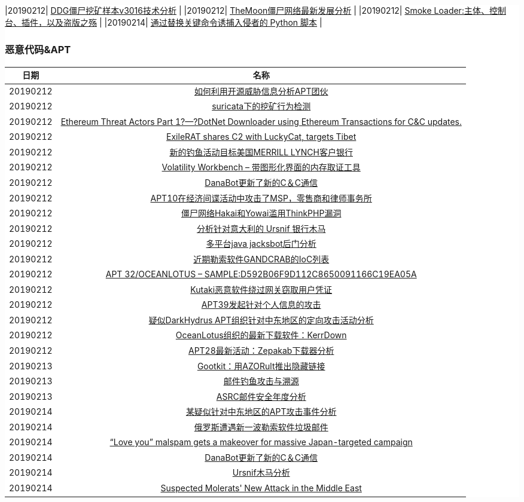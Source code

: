 |20190212| [DDG僵尸挖矿样本v3016技术分析](https://www.freebuf.com/articles/network/194845.html) |
|20190212| [TheMoon僵尸网络最新发展分析](http://www.4hou.com/web/16087.html) |
|20190212| [Smoke Loader:主体、控制台、插件，以及盗版之殇](https://blog.netlab.360.com/smoke-loader-the-loader-the-panel-the-plugins-and-the-cracked/) |
|20190214| [通过替换关键命令诱捕入侵者的 Python 脚本](https://github.com/JusticeRage/freedomfighting#notify_hookpy) |


### 						  							恶意代码&APT

|                             日期                             |                             名称                             |
| :----------------------------------------------------------: |:----------------------------------------------------------: |
|20190212| [如何利用开源威胁信息分析APT团伙](https://mp.weixin.qq.com/s/HZJQD0jHj2ACkgtvGmtyPw) |
|20190212| [suricata下的挖矿行为检测](https://www.freebuf.com/articles/network/195171.html) |
|20190212| [Ethereum Threat Actors Part 1?—?DotNet Downloader using Ethereum Transactions for C&C updates.](https://medium.com/@quoscient/ethereum-threat-actors-part-1-dotnet-downloader-using-ethereum-transactions-for-c-c-updates-a6e244d6a402) |
|20190212| [ExileRAT shares C2 with LuckyCat, targets Tibet](https://blog.talosintelligence.com/2019/02/exilerat-shares-c2-with-luckycat.html) |
|20190212| [新的钓鱼活动目标美国MERRILL LYNCH客户银行](https://otx.alienvault.com/pulse/5c6171f8e541222e7d00bbba) |
|20190212| [Volatility Workbench – 带图形化界面的内存取证工具](https://www.kitploit.com/2019/02/volatility-workbench-gui-for-volatility.html) |
|20190212| [DanaBot更新了新的C＆C通信](https://www.welivesecurity.com/2019/02/07/danabot-updated-new-cc-communication/) |
|20190212| [APT10在经济间谍活动中攻击了MSP，零售商和律师事务所](https://www.scmagazine.com/home/security-news/apts-cyberespionage/report-chinese-cyberspies-hacked-msp-retailer-and-law-firm-in-economic-espionage-campaign/) |
|20190212| [僵尸网络Hakai和Yowai滥用ThinkPHP漏洞](https://otx.alienvault.com/pulse/5c5c2437d4d42417e07d4d9f) |
|20190212| [分析针对意大利的 Ursnif 银行木马](https://blog.yoroi.company/research/ursnif-long-live-the-steganography/) |
|20190212| [多平台java jacksbot后门分析](https://maskop9.wordpress.com/2019/02/06/analysis-of-jacksbot-backdoor/) |
|20190212| [近期勒索软件GANDCRAB的IoC列表](https://otx.alienvault.com/pulse/5c5861227db6f71c614deb77) |
|20190212| [APT 32/OCEANLOTUS – SAMPLE:D592B06F9D112C8650091166C19EA05A](https://marcusedmondson.com/2019/02/02/apt-32-oceanlotus-sampled592b06f9d112c8650091166c19ea05a/) |
|20190212| [Kutaki恶意软件绕过网关窃取用户凭证](https://www.anquanke.com/post/id/170364) |
|20190212| [APT39发起针对个人信息的攻击](https://gbhackers.com/apt39-hacking-group/) |
|20190212| [疑似DarkHydrus APT组织针对中东地区的定向攻击活动分析](https://www.freebuf.com/articles/system/194556.html) |
|20190212| [OceanLotus组织的最新下载软件：KerrDown](https://xz.aliyun.com/t/4041) |
|20190212| [APT28最新活动：Zepakab下载器分析](https://paper.tuisec.win/detail/331720feb7a097f) |
|20190213| [Gootkit：用AZORult推出隐藏链接](https://securityaffairs.co/wordpress/81010/breaking-news/azorult-linked-gootkit.html) |
|20190213| [邮件钓鱼攻击与溯源](https://www.freebuf.com/vuls/195090.html) |
|20190213| [ASRC邮件安全年度分析](https://www.freebuf.com/articles/paper/195180.html) |
|20190214| [某疑似针对中东地区的APT攻击事件分析](https://www.freebuf.com/articles/web/195481.html) |
|20190214| [俄罗斯遭遇新一波勒索软件垃圾邮件](https://www.welivesecurity.com/2019/01/28/russia-hit-new-wave-ransomware-spam/?utm_source=feedburner&utm_medium=feed&utm_campaign=Feed%3A+eset%2Fblog+%28ESET+Blog%3A+We+Live+Security%29) |
|20190214| [“Love you” malspam gets a makeover for massive Japan-targeted campaign](https://www.welivesecurity.com/2019/01/30/love-you-malspam-makeover-massive-japan-targeted-campaign/?utm_source=feedburner&utm_medium=feed&utm_campaign=Feed%3A+eset%2Fblog+%28ESET+Blog%3A+We+Live+Security%29) |
|20190214| [DanaBot更新了新的C＆C通信](https://www.welivesecurity.com/2019/02/07/danabot-updated-new-cc-communication/?utm_source=feedburner&utm_medium=feed&utm_campaign=Feed%3A+eset%2Fblog+%28ESET+Blog%3A+We+Live+Security%29) |
|20190214|        [Ursnif木马分析](https://xz.aliyun.com/t/4092)        |
|20190214| [Suspected Molerats' New Attack in the Middle East](https://ti.360.net/blog/articles/suspected-molerats-new-attack-in-the-middle-east-en/) |
